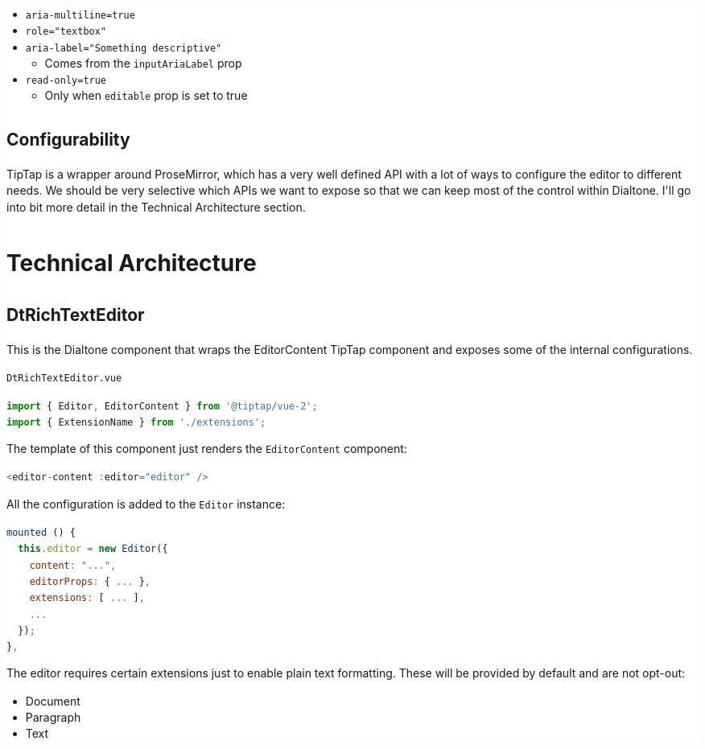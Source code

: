 - `aria-multiline=true`
- `role="textbox"`
- `aria-label="Something descriptive"`
  - Comes from the `inputAriaLabel` prop
- `read-only=true`
  - Only when `editable` prop is set to true

## Configurability

TipTap is a wrapper around ProseMirror, which has a very well defined API with a
lot of ways to configure the editor to different needs. We should be very
selective which APIs we want to expose so that we can keep most of the control
within Dialtone. I'll go into bit more detail in the Technical Architecture
section.

# Technical Architecture

## DtRichTextEditor

This is the Dialtone component that wraps the EditorContent TipTap component and
exposes some of the internal configurations.

`DtRichTextEditor.vue`

```js
import { Editor, EditorContent } from '@tiptap/vue-2';
import { ExtensionName } from './extensions';
```

The template of this component just renders the `EditorContent` component:

```js
<editor-content :editor="editor" />
```

All the configuration is added to the `Editor` instance:

```js
mounted () {
  this.editor = new Editor({
    content: "...",
    editorProps: { ... },
    extensions: [ ... ],
    ...
  });
},
```

The editor requires certain extensions just to enable plain text formatting.
These will be provided by default and are not opt-out:

- Document
- Paragraph
- Text
